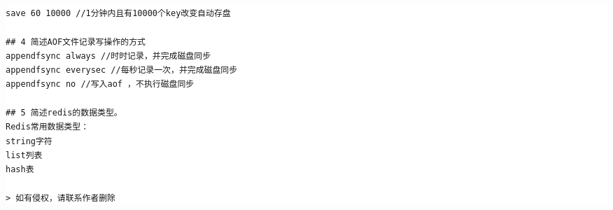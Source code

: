 ```shell
save 60 10000 //1分钟内且有10000个key改变自动存盘

## 4 简述AOF文件记录写操作的方式
appendfsync always //时时记录，并完成磁盘同步
appendfsync everysec //每秒记录一次，并完成磁盘同步
appendfsync no //写入aof ，不执行磁盘同步

## 5 简述redis的数据类型。
Redis常用数据类型：
string字符
list列表
hash表

> 如有侵权，请联系作者删除
